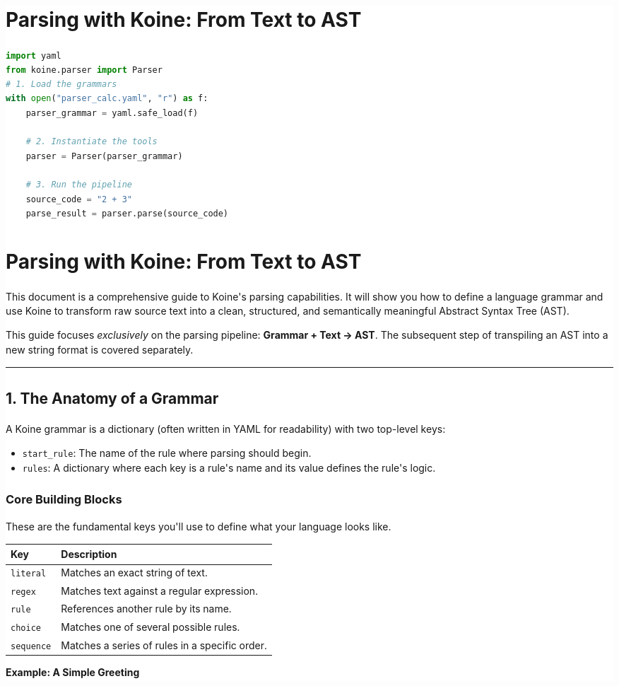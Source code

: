 # Parsing with Koine: From Text to AST

```python
import yaml
from koine.parser import Parser
# 1. Load the grammars
with open("parser_calc.yaml", "r") as f:
    parser_grammar = yaml.safe_load(f)

    # 2. Instantiate the tools
    parser = Parser(parser_grammar)

    # 3. Run the pipeline
    source_code = "2 + 3"
    parse_result = parser.parse(source_code)
```

# Parsing with Koine: From Text to AST

This document is a comprehensive guide to Koine's parsing capabilities. It will show you how to define a language grammar and use Koine to transform raw source text into a clean, structured, and semantically meaningful Abstract Syntax Tree (AST).

This guide focuses _exclusively_ on the parsing pipeline: **Grammar + Text -> AST**. The subsequent step of transpiling an AST into a new string format is covered separately.

---

## 1. The Anatomy of a Grammar

A Koine grammar is a dictionary (often written in YAML for readability) with two top-level keys:

- `start_rule`: The name of the rule where parsing should begin.
- `rules`: A dictionary where each key is a rule's name and its value defines the rule's logic.

### Core Building Blocks

These are the fundamental keys you'll use to define what your language looks like.

| Key        | Description                                    |
| :--------- | :--------------------------------------------- |
| `literal`  | Matches an exact string of text.               |
| `regex`    | Matches text against a regular expression.     |
| `rule`     | References another rule by its name.           |
| `choice`   | Matches one of several possible rules.         |
| `sequence` | Matches a series of rules in a specific order. |

**Example: A Simple Greeting**
